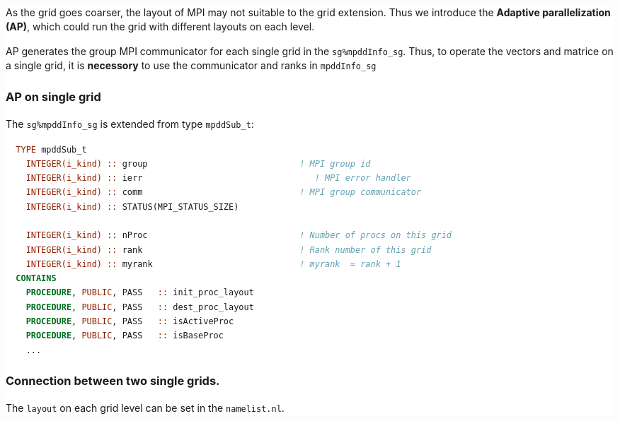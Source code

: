 As the grid goes coarser, the layout of MPI may not suitable to the grid extension. Thus we introduce the **Adaptive parallelization (AP)**, which could run the grid with different layouts on each level.

AP generates the group MPI communicator for each single grid in the `sg%mpddInfo_sg`. Thus, to operate the vectors and matrice on a single grid, it is **necessory** to use the communicator and ranks in `mpddInfo_sg`

### AP on single grid

The `sg%mpddInfo_sg` is extended from type `mpddSub_t`:

```fortran
  TYPE mpddSub_t
    INTEGER(i_kind) :: group                              ! MPI group id
    INTEGER(i_kind) :: ierr                                  ! MPI error handler
    INTEGER(i_kind) :: comm                               ! MPI group communicator
    INTEGER(i_kind) :: STATUS(MPI_STATUS_SIZE)

    INTEGER(i_kind) :: nProc                              ! Number of procs on this grid
    INTEGER(i_kind) :: rank                               ! Rank number of this grid
    INTEGER(i_kind) :: myrank                             ! myrank  = rank + 1
  CONTAINS
    PROCEDURE, PUBLIC, PASS   :: init_proc_layout            
    PROCEDURE, PUBLIC, PASS   :: dest_proc_layout
    PROCEDURE, PUBLIC, PASS   :: isActiveProc
    PROCEDURE, PUBLIC, PASS   :: isBaseProc
    ...
```

### Connection between two single grids.

The `layout` on each grid level can be set in the `namelist.nl`.

<div style="text-align:center">
